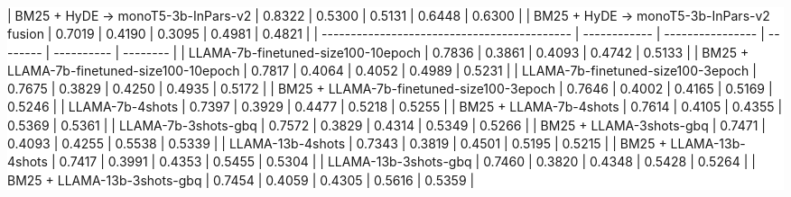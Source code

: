 | BM25 + HyDE -> monoT5-3b-InPars-v2          | 0.8322       | 0.5300           | 0.5131   | 0.6448     | 0.6300   |
| BM25 + HyDE -> monoT5-3b-InPars-v2 fusion   | 0.7019       | 0.4190           | 0.3095   | 0.4981     | 0.4821   |
| ------------------------------------------- | ------------ | ---------------- | -------- | ---------- | -------- |
| LLAMA-7b-finetuned-size100-10epoch          | 0.7836       | 0.3861           | 0.4093   | 0.4742     | 0.5133   |
| BM25 + LLAMA-7b-finetuned-size100-10epoch   | 0.7817       | 0.4064           | 0.4052   | 0.4989     | 0.5231   |
| LLAMA-7b-finetuned-size100-3epoch           | 0.7675       | 0.3829           | 0.4250   | 0.4935     | 0.5172   |
| BM25 + LLAMA-7b-finetuned-size100-3epoch    | 0.7646       | 0.4002           | 0.4165   | 0.5169     | 0.5246   |
| LLAMA-7b-4shots                             | 0.7397       | 0.3929           | 0.4477   | 0.5218     | 0.5255   |
| BM25 + LLAMA-7b-4shots                      | 0.7614       | 0.4105           | 0.4355   | 0.5369     | 0.5361   |
| LLAMA-7b-3shots-gbq                         | 0.7572       | 0.3829           | 0.4314   | 0.5349     | 0.5266   |
| BM25 + LLAMA-3shots-gbq                     | 0.7471       | 0.4093           | 0.4255   | 0.5538     | 0.5339   |
| LLAMA-13b-4shots                            | 0.7343       | 0.3819           | 0.4501   | 0.5195     | 0.5215   |
| BM25 + LLAMA-13b-4shots                     | 0.7417       | 0.3991           | 0.4353   | 0.5455     | 0.5304   |
| LLAMA-13b-3shots-gbq                        | 0.7460       | 0.3820           | 0.4348   | 0.5428     | 0.5264   |
| BM25 + LLAMA-13b-3shots-gbq                 | 0.7454       | 0.4059           | 0.4305   | 0.5616     | 0.5359   |

